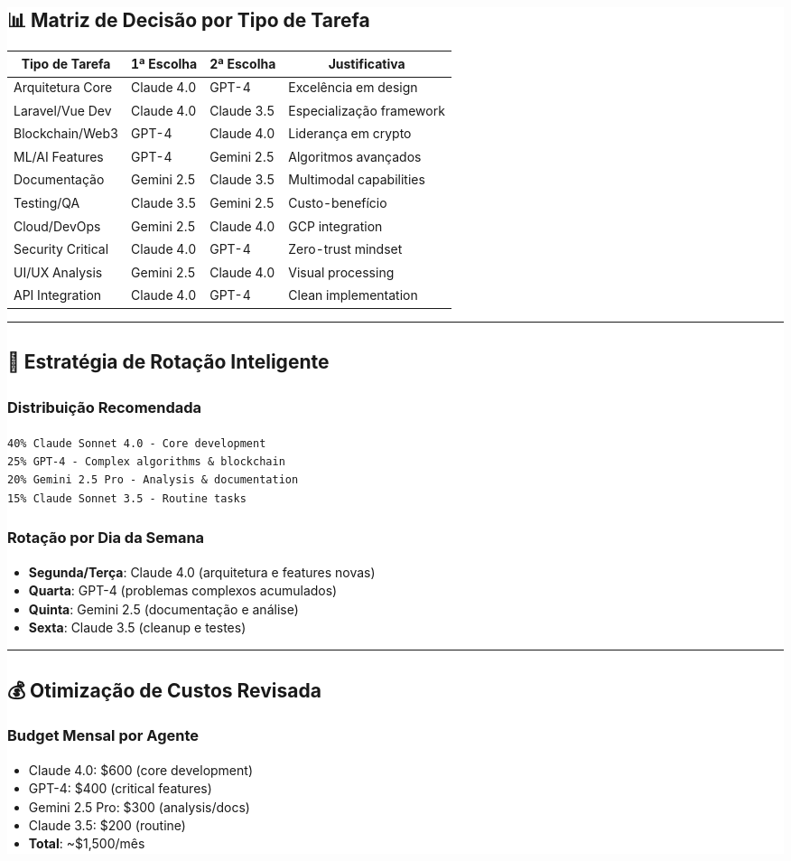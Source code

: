 
## 📊 Matriz de Decisão por Tipo de Tarefa

| Tipo de Tarefa | 1ª Escolha | 2ª Escolha | Justificativa |
|----------------|------------|------------|---------------|
| Arquitetura Core | Claude 4.0 | GPT-4 | Excelência em design |
| Laravel/Vue Dev | Claude 4.0 | Claude 3.5 | Especialização framework |
| Blockchain/Web3 | GPT-4 | Claude 4.0 | Liderança em crypto |
| ML/AI Features | GPT-4 | Gemini 2.5 | Algoritmos avançados |
| Documentação | Gemini 2.5 | Claude 3.5 | Multimodal capabilities |
| Testing/QA | Claude 3.5 | Gemini 2.5 | Custo-benefício |
| Cloud/DevOps | Gemini 2.5 | Claude 4.0 | GCP integration |
| Security Critical | Claude 4.0 | GPT-4 | Zero-trust mindset |
| UI/UX Analysis | Gemini 2.5 | Claude 4.0 | Visual processing |
| API Integration | Claude 4.0 | GPT-4 | Clean implementation |

---

## 🎯 Estratégia de Rotação Inteligente

### **Distribuição Recomendada**
```
40% Claude Sonnet 4.0 - Core development
25% GPT-4 - Complex algorithms & blockchain  
20% Gemini 2.5 Pro - Analysis & documentation
15% Claude Sonnet 3.5 - Routine tasks
```

### **Rotação por Dia da Semana**
- **Segunda/Terça**: Claude 4.0 (arquitetura e features novas)
- **Quarta**: GPT-4 (problemas complexos acumulados)
- **Quinta**: Gemini 2.5 (documentação e análise)
- **Sexta**: Claude 3.5 (cleanup e testes)

---

## 💰 Otimização de Custos Revisada

### **Budget Mensal por Agente**
- Claude 4.0: $600 (core development)
- GPT-4: $400 (critical features)
- Gemini 2.5 Pro: $300 (analysis/docs)
- Claude 3.5: $200 (routine)
- **Total**: ~$1,500/mês
